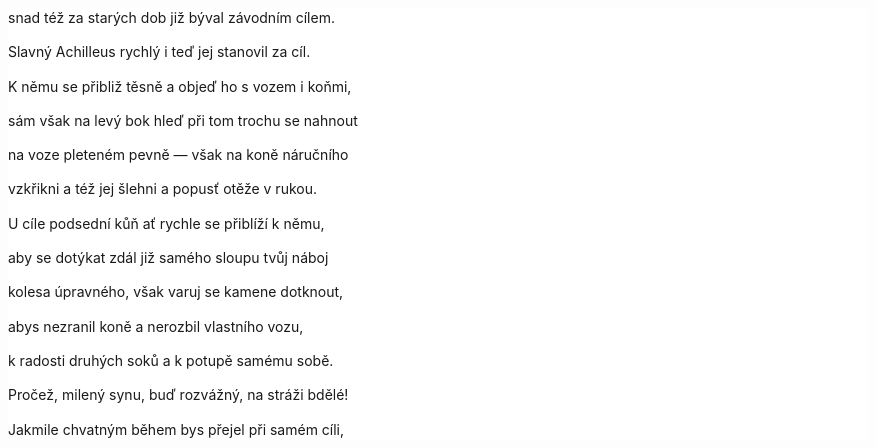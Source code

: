 </section>

<section>

snad též za starých dob již býval závodním cílem.

</section>

<section>

Slavný Achilleus rychlý i teď jej stanovil za cíl.

K němu se přibliž těsně a objeď ho s vozem i koňmi,

</section>

<section>

sám však na levý bok hleď při tom trochu se nahnout

</section>

<section>

na voze pleteném pevně — však na koně náručního

</section>

<section>

vzkřikni a též jej šlehni a popusť otěže v rukou.

U cíle podsední kůň ať rychle se přiblíží k němu,

</section>

<section>

aby se dotýkat zdál již samého sloupu tvůj náboj

</section>

<section>

kolesa úpravného, však varuj se kamene dotknout,

</section>

<section>

abys nezranil koně a nerozbil vlastního vozu,

</section>

<section>

k radosti druhých soků a k potupě samému sobě.

Pročež, milený synu, buď rozvážný, na stráži bdělé!

</section>

<section>

Jakmile chvatným během bys přejel při samém cíli,
